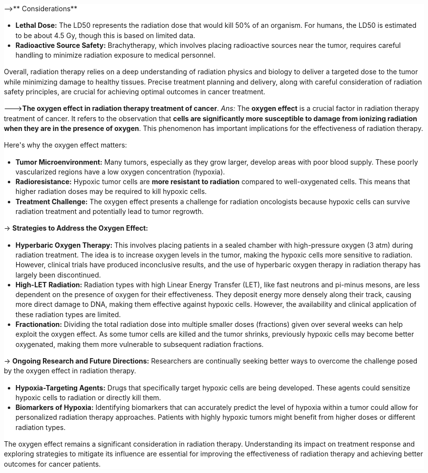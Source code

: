 -->** Considerations**
- **Lethal Dose:** The LD50 represents the radiation dose that would kill 50% of an organism. For humans, the LD50 is estimated to be about 4.5 Gy, though this is based on limited data.
- **Radioactive Source Safety:** Brachytherapy, which involves placing radioactive sources near the tumor, requires careful handling to minimize radiation exposure to medical personnel.

Overall, radiation therapy relies on a deep understanding of radiation physics and biology to deliver a targeted dose to the tumor while minimizing damage to healthy tissues. Precise treatment planning and delivery, along with careful consideration of radiation safety principles, are crucial for achieving optimal outcomes in cancer treatment.

--->**The oxygen effect in radiation therapy treatment of cancer**.
*Ans:*
The **oxygen effect** is a crucial factor in radiation therapy treatment of cancer. It refers to the observation that **cells are significantly more susceptible to damage from ionizing radiation when they are in the presence of oxygen**. This phenomenon has important implications for the effectiveness of radiation therapy.

Here's why the oxygen effect matters:
- **Tumor Microenvironment:** Many tumors, especially as they grow larger, develop areas with poor blood supply. These poorly vascularized regions have a low oxygen concentration (hypoxia).
- **Radioresistance:** Hypoxic tumor cells are **more resistant to radiation** compared to well-oxygenated cells. This means that higher radiation doses may be required to kill hypoxic cells.
- **Treatment Challenge:** The oxygen effect presents a challenge for radiation oncologists because hypoxic cells can survive radiation treatment and potentially lead to tumor regrowth.

-> **Strategies to Address the Oxygen Effect:**
- **Hyperbaric Oxygen Therapy:** This involves placing patients in a sealed chamber with high-pressure oxygen (3 atm) during radiation treatment. The idea is to increase oxygen levels in the tumor, making the hypoxic cells more sensitive to radiation. However, clinical trials have produced inconclusive results, and the use of hyperbaric oxygen therapy in radiation therapy has largely been discontinued.
- **High-LET Radiation:** Radiation types with high Linear Energy Transfer (LET), like fast neutrons and pi-minus mesons, are less dependent on the presence of oxygen for their effectiveness. They deposit energy more densely along their track, causing more direct damage to DNA, making them effective against hypoxic cells. However, the availability and clinical application of these radiation types are limited.
- **Fractionation:** Dividing the total radiation dose into multiple smaller doses (fractions) given over several weeks can help exploit the oxygen effect. As some tumor cells are killed and the tumor shrinks, previously hypoxic cells may become better oxygenated, making them more vulnerable to subsequent radiation fractions.

-> **Ongoing Research and Future Directions:**
Researchers are continually seeking better ways to overcome the challenge posed by the oxygen effect in radiation therapy.
- **Hypoxia-Targeting Agents:** Drugs that specifically target hypoxic cells are being developed. These agents could sensitize hypoxic cells to radiation or directly kill them.
- **Biomarkers of Hypoxia:** Identifying biomarkers that can accurately predict the level of hypoxia within a tumor could allow for personalized radiation therapy approaches. Patients with highly hypoxic tumors might benefit from higher doses or different radiation types.

The oxygen effect remains a significant consideration in radiation therapy. Understanding its impact on treatment response and exploring strategies to mitigate its influence are essential for improving the effectiveness of radiation therapy and achieving better outcomes for cancer patients.
